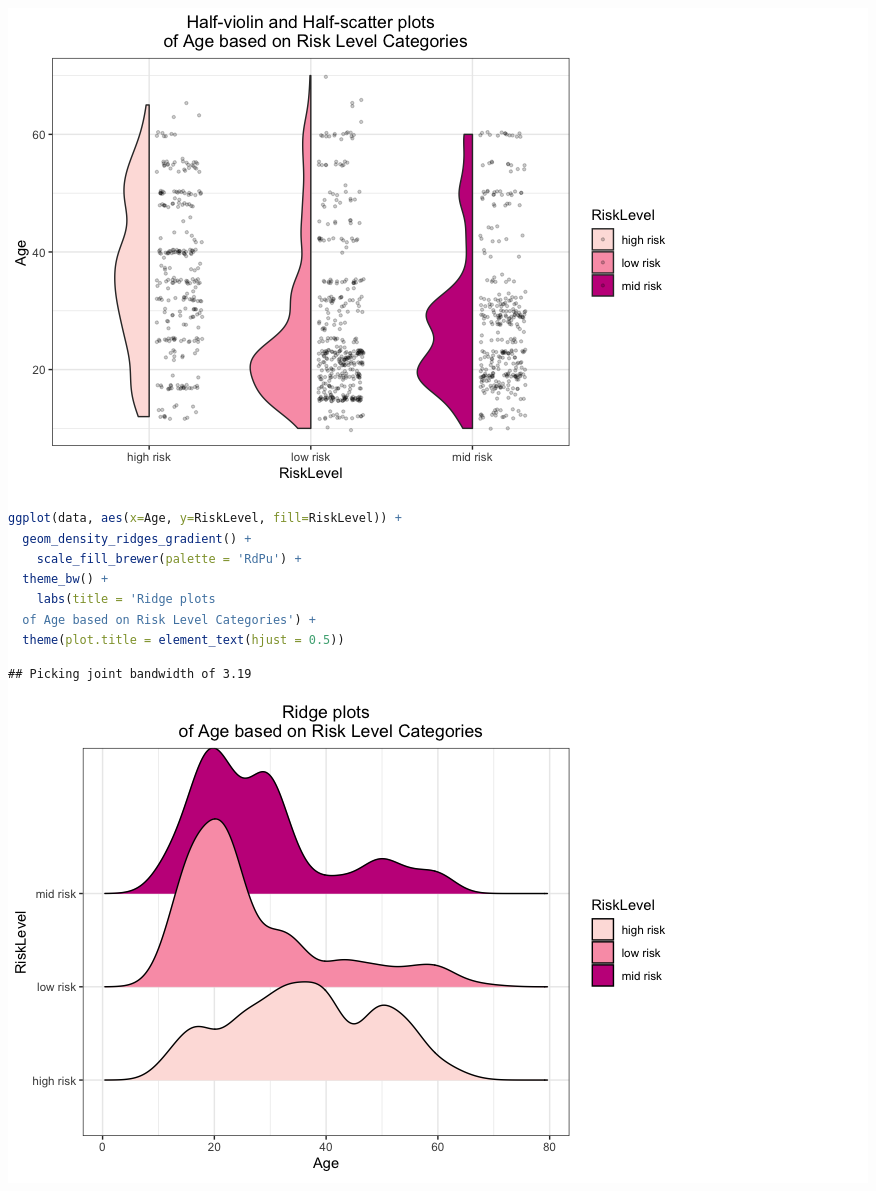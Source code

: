 ![](Maternal-Health-Risks-Classification-KNN-and-Decision-Trees_files/figure-gfm/unnamed-chunk-13-1.png)

``` r
ggplot(data, aes(x=Age, y=RiskLevel, fill=RiskLevel)) +
  geom_density_ridges_gradient() +
    scale_fill_brewer(palette = 'RdPu') +
  theme_bw() +
    labs(title = 'Ridge plots
  of Age based on Risk Level Categories') +
  theme(plot.title = element_text(hjust = 0.5))
```

    ## Picking joint bandwidth of 3.19

![](Maternal-Health-Risks-Classification-KNN-and-Decision-Trees_files/figure-gfm/unnamed-chunk-13-2.png)
